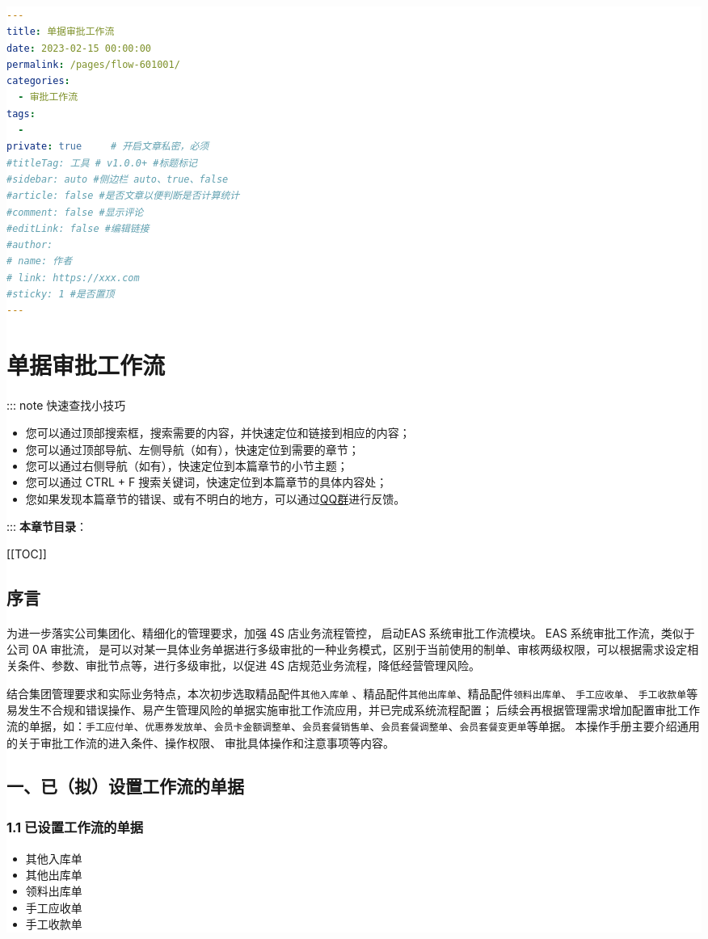 ```yaml
---
title: 单据审批工作流
date: 2023-02-15 00:00:00
permalink: /pages/flow-601001/
categories:
  - 审批工作流
tags:
  - 
private: true     # 开启文章私密，必须
#titleTag: 工具 # v1.0.0+ #标题标记
#sidebar: auto #侧边栏 auto、true、false
#article: false #是否文章以便判断是否计算统计
#comment: false #显示评论
#editLink: false #编辑链接
#author:
# name: 作者
# link: https://xxx.com
#sticky: 1 #是否置顶
---
```


# 单据审批工作流

::: note 快速查找小技巧

- 您可以通过顶部搜索框，搜索需要的内容，并快速定位和链接到相应的内容；
- 您可以通过顶部导航、左侧导航（如有），快速定位到需要的章节；
- 您可以通过右侧导航（如有），快速定位到本篇章节的小节主题；
- 您可以通过 CTRL + F 搜索关键词，快速定位到本篇章节的具体内容处；
- 您如果发现本篇章节的错误、或有不明白的地方，可以通过[QQ群](https://jq.qq.com/?_wv=1027&k=Y6HPvi87)进行反馈。

:::
**本章节目录**：

[[TOC]] 

## 序言
为进一步落实公司集团化、精细化的管理要求，加强 4S 店业务流程管控， 启动EAS 系统审批工作流模块。 EAS 系统审批工作流，类似于公司 0A 审批流， 是可以对某一具体业务单据进行多级审批的一种业务模式，区别于当前使用的制单、审核两级权限，可以根据需求设定相关条件、参数、审批节点等，进行多级审批，以促进 4S 店规范业务流程，降低经营管理风险。 

结合集团管理要求和实际业务特点，本次初步选取精品配件`其他入库单` 、精品配件`其他出库单`、精品配件`领料出库单`、 `手工应收单`、 `手工收款单`等易发生不合规和错误操作、易产生管理风险的单据实施审批工作流应用，并已完成系统流程配置； 后续会再根据管理需求增加配置审批工作流的单据，如：`手工应付单`、`优惠券发放单`、`会员卡金额调整单`、`会员套餐销售单`、`会员套餐调整单`、`会员套餐变更单`等单据。 本操作手册主要介绍通用的关于审批工作流的进入条件、操作权限、 审批具体操作和注意事项等内容。 

## 一、已（拟）设置工作流的单据

### 1.1 已设置工作流的单据

- 其他入库单
- 其他出库单
- 领料出库单
- 手工应收单
- 手工收款单
